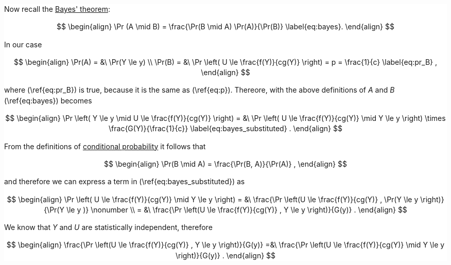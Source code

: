 Now recall the [Bayes' theorem](https://en.wikipedia.org/wiki/Bayes'_theorem):

$$
\begin{align}
  \Pr (A \mid B) = \frac{\Pr(B \mid A) \Pr(A)}{\Pr(B)} \label{eq:bayes}.
\end{align}
$$

In our case

$$
\begin{align}
\Pr(A) = &\ \Pr(Y \le y) \\
\Pr(B) = &\ \Pr \left( U \le \frac{f(Y)}{cg(Y)} \right) = p = \frac{1}{c} \label{eq:pr_B} ,
\end{align}
$$

where (\ref{eq:pr_B}) is true, because it is the same as (\ref{eq:p}). Thereore, with the above definitions of $A$ and $B$ (\ref{eq:bayes}) becomes

$$
\begin{align}
\Pr \left( Y \le y \mid U \le \frac{f(Y)}{cg(Y)} \right)
  = &\ \Pr \left( U \le \frac{f(Y)}{cg(Y)}  \mid Y \le y \right) \times \frac{G(Y)}{\frac{1}{c}} \label{eq:bayes_substituted} .
\end{align}
$$

From the definitions of [conditional probability](https://en.wikipedia.org/wiki/Conditional_probability) it follows that

$$
\begin{align}
\Pr(B \mid A) = \frac{\Pr(B, A)}{\Pr(A)} ,
\end{align}
$$

and therefore we can express a term in (\ref{eq:bayes_substituted}) as

$$
\begin{align}
\Pr \left( U \le \frac{f(Y)}{cg(Y)}  \mid Y \le y \right)
  = &\ \frac{\Pr \left(U \le \frac{f(Y)}{cg(Y)} , \Pr(Y \le y \right)}{\Pr(Y \le y )} \nonumber \\
  = &\ \frac{\Pr \left(U \le \frac{f(Y)}{cg(Y)} , Y \le y \right)}{G(y)} .
\end{align}
$$

We know that $Y$ and $U$ are statistically independent, therefore

$$
\begin{align}
\frac{\Pr \left(U \le \frac{f(Y)}{cg(Y)} , Y \le y \right)}{G(y)}
  =&\ \frac{\Pr \left(U \le \frac{f(Y)}{cg(Y)} \mid Y \le y \right)}{G(y)} .
\end{align}
$$
